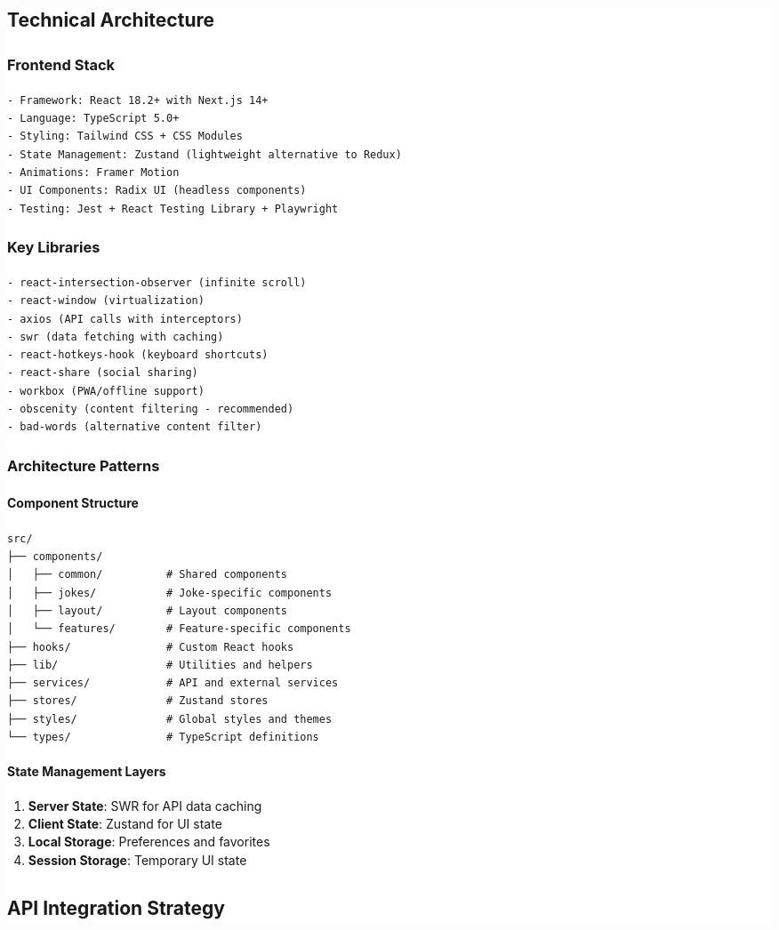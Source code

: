 ## Technical Architecture

### Frontend Stack
```
- Framework: React 18.2+ with Next.js 14+
- Language: TypeScript 5.0+
- Styling: Tailwind CSS + CSS Modules
- State Management: Zustand (lightweight alternative to Redux)
- Animations: Framer Motion
- UI Components: Radix UI (headless components)
- Testing: Jest + React Testing Library + Playwright
```

### Key Libraries
```
- react-intersection-observer (infinite scroll)
- react-window (virtualization)
- axios (API calls with interceptors)
- swr (data fetching with caching)
- react-hotkeys-hook (keyboard shortcuts)
- react-share (social sharing)
- workbox (PWA/offline support)
- obscenity (content filtering - recommended)
- bad-words (alternative content filter)
```

### Architecture Patterns

#### Component Structure
```
src/
├── components/
│   ├── common/          # Shared components
│   ├── jokes/           # Joke-specific components
│   ├── layout/          # Layout components
│   └── features/        # Feature-specific components
├── hooks/               # Custom React hooks
├── lib/                 # Utilities and helpers
├── services/            # API and external services
├── stores/              # Zustand stores
├── styles/              # Global styles and themes
└── types/               # TypeScript definitions
```

#### State Management Layers
1. **Server State**: SWR for API data caching
2. **Client State**: Zustand for UI state
3. **Local Storage**: Preferences and favorites
4. **Session Storage**: Temporary UI state

## API Integration Strategy
